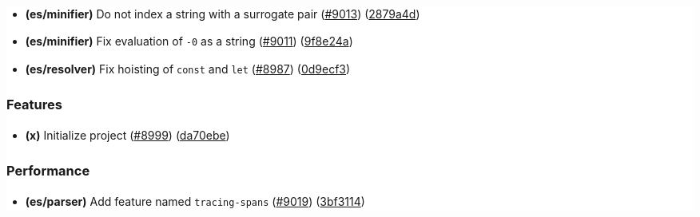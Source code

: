 
- **(es/minifier)** Do not index a string with a surrogate pair ([#9013](https://github.com/swc-project/swc/issues/9013)) ([2879a4d](https://github.com/swc-project/swc/commit/2879a4d42b18e7e9d6bc12119a799c6a8c95e108))


- **(es/minifier)** Fix evaluation of `-0` as a string ([#9011](https://github.com/swc-project/swc/issues/9011)) ([9f8e24a](https://github.com/swc-project/swc/commit/9f8e24a76c00b8f4470aadf22f071a60f409a13d))


- **(es/resolver)** Fix hoisting of `const` and `let` ([#8987](https://github.com/swc-project/swc/issues/8987)) ([0d9ecf3](https://github.com/swc-project/swc/commit/0d9ecf39c1f452be1f2e583f72cebc6986a8088b))

### Features



- **(x)** Initialize project ([#8999](https://github.com/swc-project/swc/issues/8999)) ([da70ebe](https://github.com/swc-project/swc/commit/da70ebed692d734ac4c042cd6a67fee9da793731))

### Performance



- **(es/parser)** Add feature named `tracing-spans` ([#9019](https://github.com/swc-project/swc/issues/9019)) ([3bf3114](https://github.com/swc-project/swc/commit/3bf31148ba5058323ee89bb2ca74b641c52c0669))


